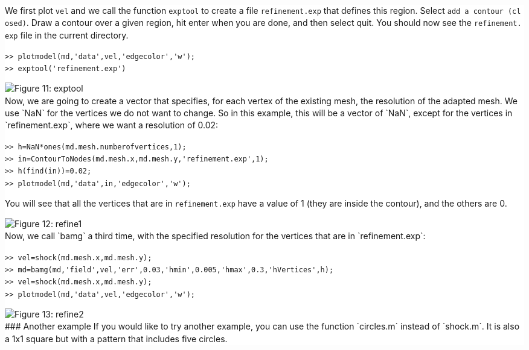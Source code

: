 We first plot `vel` and we call the function `exptool` to create a file `refinement.exp` that defines this region. Select `add a contour (closed)`. Draw a contour over a given region, hit enter when you are done, and then select quit. You should now see the `refinement.exp` file in the current directory.


````
>> plotmodel(md,'data',vel,'edgecolor','w');
>> exptool('refinement.exp')

````

<div style="display:flow-root"><img style="float:left;width:100.00%" src="/assets/img/using-issm/tutorials/mesh/exptool.png" alt="Figure 11: exptool"></div>
Now, we are going to create a vector that specifies, for each vertex of the existing mesh, the resolution of the adapted mesh. We use `NaN` for the vertices we do not want to change. So in this example, this will be a vector of `NaN`, except for the vertices in `refinement.exp`, where we want a resolution of 0.02:


````
>> h=NaN*ones(md.mesh.numberofvertices,1);
>> in=ContourToNodes(md.mesh.x,md.mesh.y,'refinement.exp',1);
>> h(find(in))=0.02;
>> plotmodel(md,'data',in,'edgecolor','w');

````
You will see that all the vertices that are in `refinement.exp` have a value of 1 (they are inside the contour), and the others are 0.

<div style="display:flow-root"><img style="float:left;width:100.00%" src="/assets/img/using-issm/tutorials/mesh/refine1.png" alt="Figure 12: refine1"></div>
Now, we call `bamg` a third time, with the specified resolution for the vertices that are in `refinement.exp`:


````
>> vel=shock(md.mesh.x,md.mesh.y);
>> md=bamg(md,'field',vel,'err',0.03,'hmin',0.005,'hmax',0.3,'hVertices',h);
>> vel=shock(md.mesh.x,md.mesh.y);
>> plotmodel(md,'data',vel,'edgecolor','w');

````

<div style="display:flow-root"><img style="float:left;width:100.00%" src="/assets/img/using-issm/tutorials/mesh/refine2.png" alt="Figure 13: refine2"></div>
### Another example
If you would like to try another example, you can use the function `circles.m` instead of
`shock.m`. It is also a 1x1 square but with a pattern that includes five circles.

